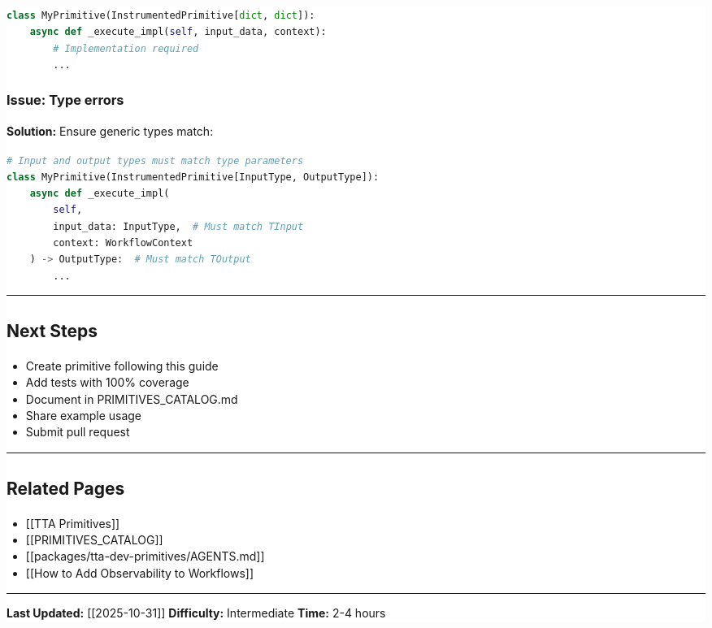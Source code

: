 ```python
class MyPrimitive(InstrumentedPrimitive[dict, dict]):
    async def _execute_impl(self, input_data, context):
        # Implementation required
        ...
```

### Issue: Type errors

**Solution:** Ensure generic types match:

```python
# Input and output types must match type parameters
class MyPrimitive(InstrumentedPrimitive[InputType, OutputType]):
    async def _execute_impl(
        self,
        input_data: InputType,  # Must match TInput
        context: WorkflowContext
    ) -> OutputType:  # Must match TOutput
        ...
```

---

## Next Steps

- Create primitive following this guide
- Add tests with 100% coverage
- Document in PRIMITIVES_CATALOG.md
- Share example usage
- Submit pull request

---

## Related Pages

- [[TTA Primitives]]
- [[PRIMITIVES_CATALOG]]
- [[packages/tta-dev-primitives/AGENTS.md]]
- [[How to Add Observability to Workflows]]

---

**Last Updated:** [[2025-10-31]]
**Difficulty:** Intermediate
**Time:** 2-4 hours
